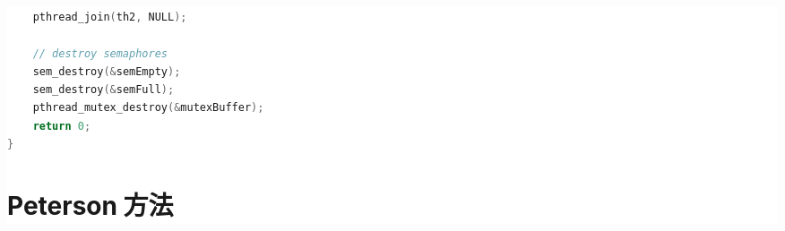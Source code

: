 ```C++
	pthread_join(th2, NULL); 

    // destroy semaphores
	sem_destroy(&semEmpty);
	sem_destroy(&semFull);
	pthread_mutex_destroy(&mutexBuffer);
	return 0;
}
```

# Peterson 方法

